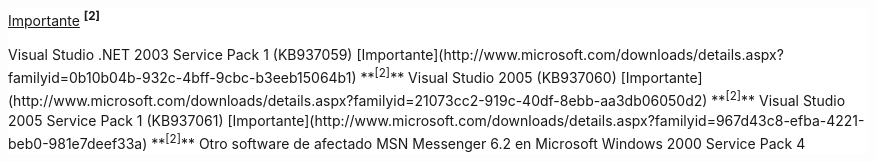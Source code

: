 [Importante](http://www.microsoft.com/downloads/details.aspx?familyid=d612ad41-5a0d-4e13-99ea-d6a5589786d6) **<sup>[2]</sup>**
</td>
<td style="border:1px solid black;">
</td>
<td style="border:1px solid black;">
</td>
</tr>
<tr>
<td style="border:1px solid black;">
Visual Studio .NET 2003 Service Pack 1  
(KB937059)
</td>
<td style="border:1px solid black;">
</td>
<td style="border:1px solid black;">
[Importante](http://www.microsoft.com/downloads/details.aspx?familyid=0b10b04b-932c-4bff-9cbc-b3eeb15064b1) **<sup>[2]</sup>**
</td>
<td style="border:1px solid black;">
</td>
<td style="border:1px solid black;">
</td>
</tr>
<tr class="alternateRow">
<td style="border:1px solid black;">
Visual Studio 2005  
(KB937060)
</td>
<td style="border:1px solid black;">
</td>
<td style="border:1px solid black;">
[Importante](http://www.microsoft.com/downloads/details.aspx?familyid=21073cc2-919c-40df-8ebb-aa3db06050d2) **<sup>[2]</sup>**
</td>
<td style="border:1px solid black;">
</td>
<td style="border:1px solid black;">
</td>
</tr>
<tr>
<td style="border:1px solid black;">
Visual Studio 2005 Service Pack 1  
(KB937061)
</td>
<td style="border:1px solid black;">
</td>
<td style="border:1px solid black;">
[Importante](http://www.microsoft.com/downloads/details.aspx?familyid=967d43c8-efba-4221-beb0-981e7deef33a) **<sup>[2]</sup>**
</td>
<td style="border:1px solid black;">
</td>
<td style="border:1px solid black;">
</td>
</tr>
<tr>
<th colspan="5" style="border:1px solid black;">
Otro software de afectado
</th>
</tr>
<tr class="alternateRow">
<td style="border:1px solid black;">
MSN Messenger 6.2 en Microsoft Windows 2000 Service Pack 4
